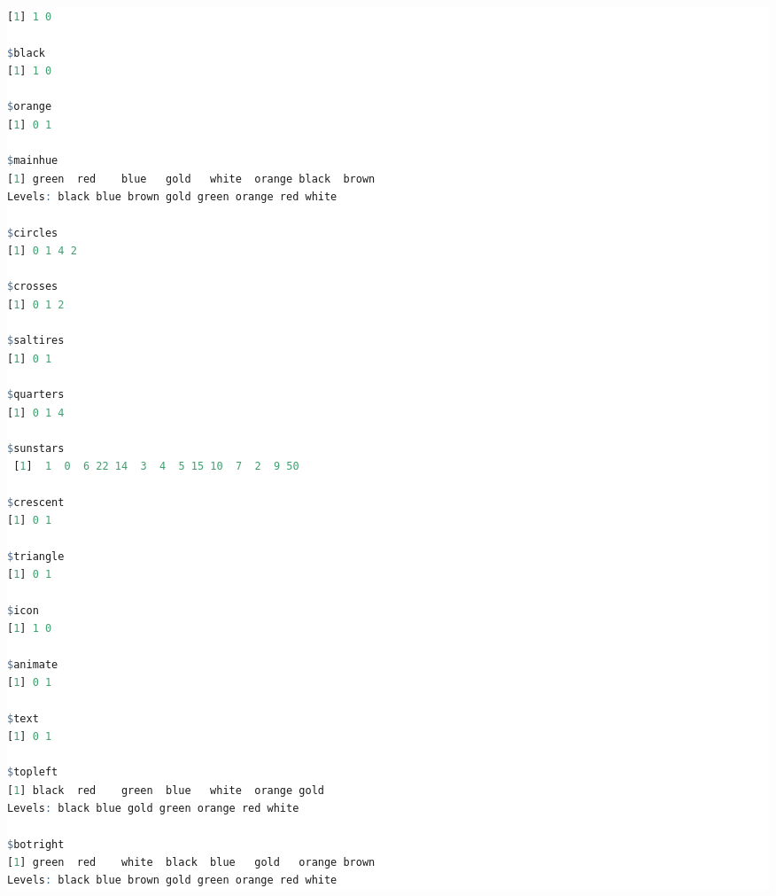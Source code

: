```R
[1] 1 0

$black
[1] 1 0

$orange
[1] 0 1

$mainhue
[1] green  red    blue   gold   white  orange black  brown
Levels: black blue brown gold green orange red white

$circles
[1] 0 1 4 2

$crosses
[1] 0 1 2

$saltires
[1] 0 1

$quarters
[1] 0 1 4

$sunstars
 [1]  1  0  6 22 14  3  4  5 15 10  7  2  9 50

$crescent
[1] 0 1

$triangle
[1] 0 1

$icon
[1] 1 0

$animate
[1] 0 1

$text
[1] 0 1

$topleft
[1] black  red    green  blue   white  orange gold
Levels: black blue gold green orange red white

$botright
[1] green  red    white  black  blue   gold   orange brown
Levels: black blue brown gold green orange red white
```
